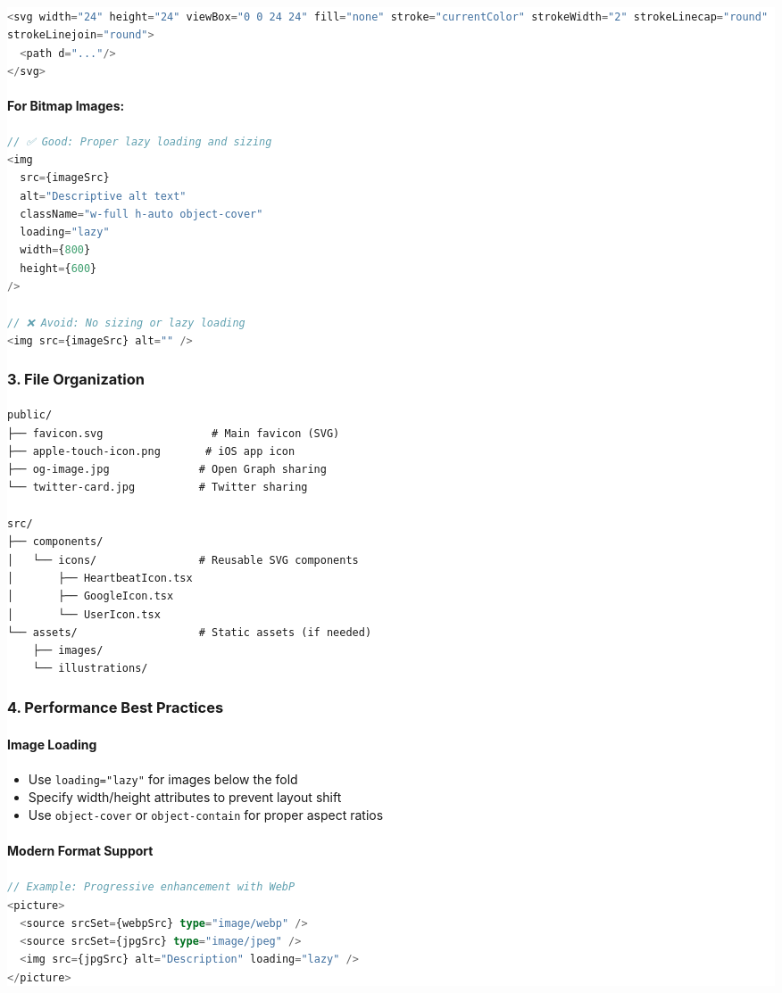 ```typescript
<svg width="24" height="24" viewBox="0 0 24 24" fill="none" stroke="currentColor" strokeWidth="2" strokeLinecap="round" strokeLinejoin="round">
  <path d="..."/>
</svg>
```

#### For Bitmap Images:
```typescript
// ✅ Good: Proper lazy loading and sizing
<img 
  src={imageSrc} 
  alt="Descriptive alt text"
  className="w-full h-auto object-cover"
  loading="lazy"
  width={800}
  height={600}
/>

// ❌ Avoid: No sizing or lazy loading
<img src={imageSrc} alt="" />
```

### 3. File Organization

```
public/
├── favicon.svg                 # Main favicon (SVG)
├── apple-touch-icon.png       # iOS app icon
├── og-image.jpg              # Open Graph sharing
└── twitter-card.jpg          # Twitter sharing

src/
├── components/
│   └── icons/                # Reusable SVG components
│       ├── HeartbeatIcon.tsx
│       ├── GoogleIcon.tsx
│       └── UserIcon.tsx
└── assets/                   # Static assets (if needed)
    ├── images/
    └── illustrations/
```

### 4. Performance Best Practices

#### Image Loading
- Use `loading="lazy"` for images below the fold
- Specify width/height attributes to prevent layout shift
- Use `object-cover` or `object-contain` for proper aspect ratios

#### Modern Format Support
```typescript
// Example: Progressive enhancement with WebP
<picture>
  <source srcSet={webpSrc} type="image/webp" />
  <source srcSet={jpgSrc} type="image/jpeg" />
  <img src={jpgSrc} alt="Description" loading="lazy" />
</picture>
```
